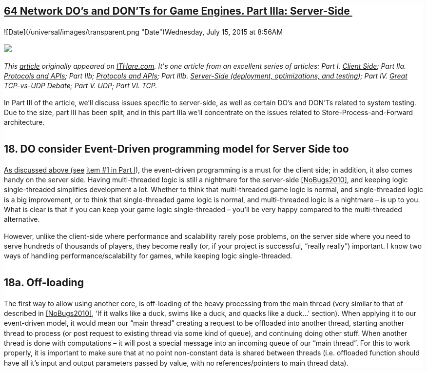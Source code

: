 ## [64 Network DO’s and DON’Ts for Game Engines. Part IIIa: Server-Side ](/blog/2015/7/15/64-network-dos-and-donts-for-game-engines-part-iiia-server-s.html)

<div class="journal-entry-tag journal-entry-tag-post-title"><span class="posted-on">![Date](/universal/images/transparent.png "Date")Wednesday, July 15, 2015 at 8:56AM</span></div>

<div class="body">

![](http://ithare.com/wp-content/uploads/BB_part39_v1-640x465.png)

_This [article](http://ithare.com/64-network-dos-and-donts-for-game-engines-part-iiia-server-side-store-process-and-forward-architecture/) originally appeared on [ITHare.com](http://ithare.com/). It's one article from an excellent series of articles: Part I. [Client Side](/64-network-dos-and-donts-for-game-engine-developers-part-i-client-side/); Part IIa. [Protocols and APIs](/64-network-dos-and-donts-for-game-engine-developers-part-iia-protocols-and-apis/); Part IIb; [Protocols and APIs](http://ithare.com/64-network-dos-and-donts-for-game-engine-developers-part-iib-protocols-and-apis-continued/); Part IIIb. [Server-Side (deployment, optimizations, and testing](http://ithare.com/64-network-dos-and-donts-for-game-engines-part-iiib-server-side-deployment-optimizations-and-testing/)); Part IV. [Great TCP-vs-UDP Debate](http://ithare.com/64-network-dos-and-donts-for-game-engines-part-iv-great-tcp-vs-udp-debate/); Part V. [UDP](http://ithare.com/64-network-dos-and-donts-for-game-engines-part-v-udp/); Part VI. [TCP](http://ithare.com/64-network-dos-and-donts-for-multi-player-game-developers-part-vi-tcp/)._

In Part III of the article, we’ll discuss issues specific to server-side, as well as certain DO’s and DON’Ts related to system testing. Due to the size, part III has been split, and in this part IIIa we’ll concentrate on the issues related to Store-Process-and-Forward architecture.

## 18\. DO consider Event-Driven programming model for Server Side too

[As discussed above (see](http://ithare.com/64-network-dos-and-donts-for-game-engine-developers-part-iib-protocols-and-apis-continued/) [item #1 in Part I](/64-network-dos-and-donts-for-game-engine-developers-part-i-client-side/#item1)), the event-driven programming is a must for the client side; in addition, it also comes handy on the server side. Having multi-threaded logic is still a nightmare for the server-side [[NoBugs2010]](#rabbitref-NoBugs2010), and keeping logic single-threaded simplifies development a lot. Whether to think that multi-threaded game logic is normal, and single-threaded logic is a big improvement, or to think that single-threaded game logic is normal, and multi-threaded logic is a nightmare – is up to you. What is clear is that if you can keep your game logic single-threaded – you’ll be very happy compared to the multi-threaded alternative.

However, unlike the client-side where performance and scalability rarely pose problems, on the server side where you need to serve hundreds of thousands of players, they become really (or, if your project is successful, “really really”) important. I know two ways of handling performance/scalability for games, while keeping logic single-threaded.

## 18a. Off-loading

The first way to allow using another core, is off-loading of the heavy processing from the main thread (very similar to that of described in [[NoBugs2010]](#rabbitref-NoBugs2010), ‘If it walks like a duck, swims like a duck, and quacks like a duck…’ section). When applying it to our event-driven model, it would mean our “main thread” creating a request to be offloaded into another thread, starting another thread to process (or post request to existing thread via some kind of queue), and continuing doing other stuff. When another thread is done with computations – it will post a special message into an incoming queue of our “main thread”. For this to work properly, it is important to make sure that at no point non-constant data is shared between threads (i.e. offloaded function should have all it’s input and output parameters passed by value, with no references/pointers to main thread data).
